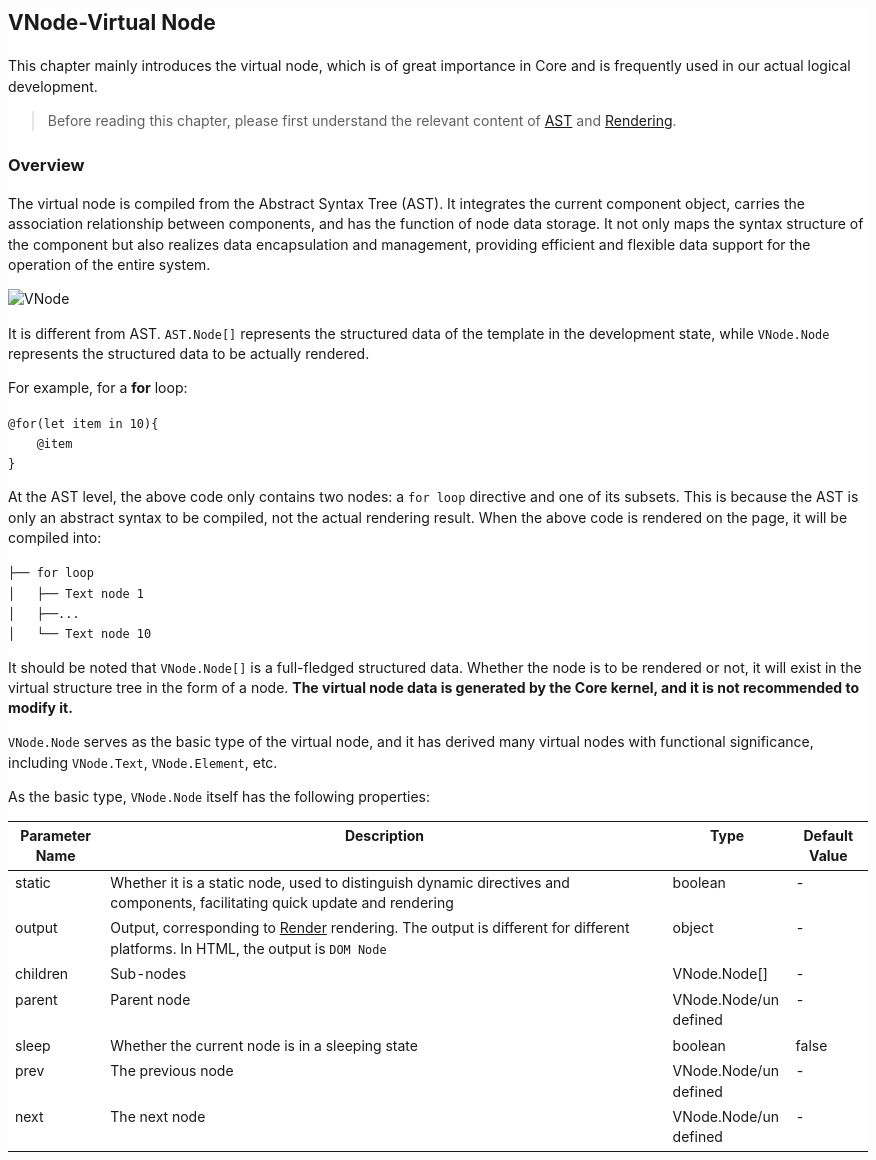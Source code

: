 ## VNode-Virtual Node

This chapter mainly introduces the virtual node, which is of great importance in Core and is frequently used in our actual logical development.

> Before reading this chapter, please first understand the relevant content of [AST](/base/ast) and [Rendering](/base/render).

### Overview

The virtual node is compiled from the Abstract Syntax Tree (AST). It integrates the current component object, carries the association relationship between components, and has the function of node data storage. It not only maps the syntax structure of the component but also realizes data encapsulation and management, providing efficient and flexible data support for the operation of the entire system.

![VNode](/base/render.png)

It is different from AST. `AST.Node[]` represents the structured data of the template in the development state, while `VNode.Node` represents the structured data to be actually rendered.

For example, for a **for** loop:

```xml
@for(let item in 10){
    @item
}
```

At the AST level, the above code only contains two nodes: a `for loop` directive and one of its subsets. This is because the AST is only an abstract syntax to be compiled, not the actual rendering result.
When the above code is rendered on the page, it will be compiled into:

```
├── for loop
│   ├── Text node 1
│   ├──...
│   └── Text node 10
```

It should be noted that `VNode.Node[]` is a full-fledged structured data. Whether the node is to be rendered or not, it will exist in the virtual structure tree in the form of a node. **The virtual node data is generated by the Core kernel, and it is not recommended to modify it.**

`VNode.Node` serves as the basic type of the virtual node, and it has derived many virtual nodes with functional significance, including `VNode.Text`, `VNode.Element`, etc.

As the basic type, `VNode.Node` itself has the following properties:

| Parameter Name | Description                                                                                                                                   | Type                 | Default Value |
| -------------- | --------------------------------------------------------------------------------------------------------------------------------------------- | -------------------- | ------------- |
| static         | Whether it is a static node, used to distinguish dynamic directives and components, facilitating quick update and rendering                   | boolean              | -             |
| output         | Output, corresponding to [Render](/base/render) rendering. The output is different for different platforms. In HTML, the output is `DOM Node` | object               | -             |
| children       | Sub-nodes                                                                                                                                     | VNode.Node[]         | -             |
| parent         | Parent node                                                                                                                                   | VNode.Node/undefined | -             |
| sleep          | Whether the current node is in a sleeping state                                                                                               | boolean              | false         |
| prev           | The previous node                                                                                                                             | VNode.Node/undefined | -             |
| next           | The next node                                                                                                                                 | VNode.Node/undefined | -             |
